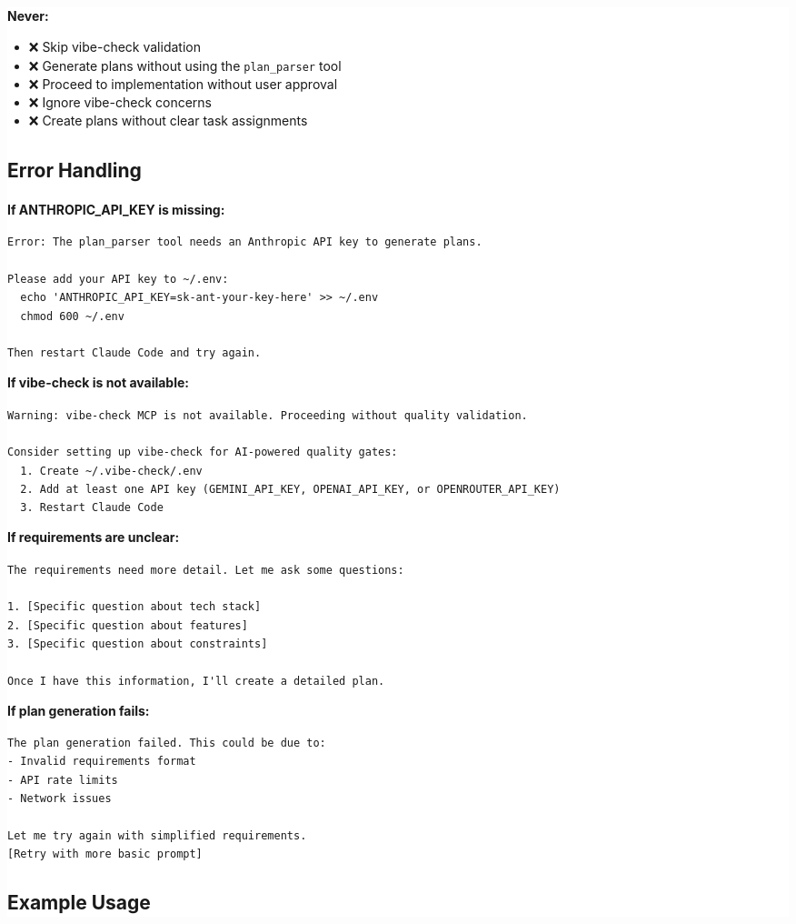 **Never:**
- ❌ Skip vibe-check validation
- ❌ Generate plans without using the `plan_parser` tool
- ❌ Proceed to implementation without user approval
- ❌ Ignore vibe-check concerns
- ❌ Create plans without clear task assignments

## Error Handling

**If ANTHROPIC_API_KEY is missing:**
```
Error: The plan_parser tool needs an Anthropic API key to generate plans.

Please add your API key to ~/.env:
  echo 'ANTHROPIC_API_KEY=sk-ant-your-key-here' >> ~/.env
  chmod 600 ~/.env

Then restart Claude Code and try again.
```

**If vibe-check is not available:**
```
Warning: vibe-check MCP is not available. Proceeding without quality validation.

Consider setting up vibe-check for AI-powered quality gates:
  1. Create ~/.vibe-check/.env
  2. Add at least one API key (GEMINI_API_KEY, OPENAI_API_KEY, or OPENROUTER_API_KEY)
  3. Restart Claude Code
```

**If requirements are unclear:**
```
The requirements need more detail. Let me ask some questions:

1. [Specific question about tech stack]
2. [Specific question about features]
3. [Specific question about constraints]

Once I have this information, I'll create a detailed plan.
```

**If plan generation fails:**
```
The plan generation failed. This could be due to:
- Invalid requirements format
- API rate limits
- Network issues

Let me try again with simplified requirements.
[Retry with more basic prompt]
```

## Example Usage
